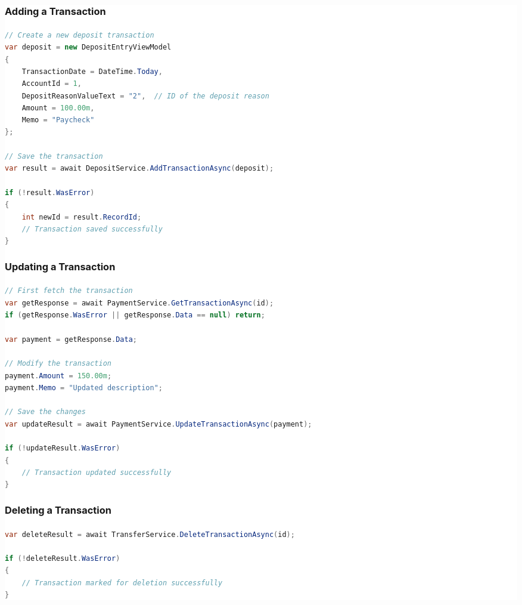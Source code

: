 ### Adding a Transaction

```csharp
// Create a new deposit transaction
var deposit = new DepositEntryViewModel
{
    TransactionDate = DateTime.Today,
    AccountId = 1,
    DepositReasonValueText = "2",  // ID of the deposit reason
    Amount = 100.00m,
    Memo = "Paycheck"
};

// Save the transaction
var result = await DepositService.AddTransactionAsync(deposit);

if (!result.WasError)
{
    int newId = result.RecordId;
    // Transaction saved successfully
}
```

### Updating a Transaction

```csharp
// First fetch the transaction
var getResponse = await PaymentService.GetTransactionAsync(id);
if (getResponse.WasError || getResponse.Data == null) return;

var payment = getResponse.Data;

// Modify the transaction
payment.Amount = 150.00m;
payment.Memo = "Updated description";

// Save the changes
var updateResult = await PaymentService.UpdateTransactionAsync(payment);

if (!updateResult.WasError)
{
    // Transaction updated successfully
}
```

### Deleting a Transaction

```csharp
var deleteResult = await TransferService.DeleteTransactionAsync(id);

if (!deleteResult.WasError)
{
    // Transaction marked for deletion successfully
}
```
